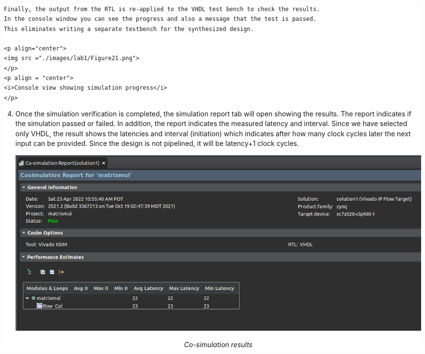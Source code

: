     Finally, the output from the RTL is re-applied to the VHDL test bench to check the results.
    In the console window you can see the progress and also a message that the test is passed.  
    This eliminates writing a separate testbench for the synthesized design.

    <p align="center">
    <img src ="./images/lab1/Figure21.png">
    </p>
    <p align = "center">
    <i>Console view showing simulation progress</i>
    </p>

4. Once the simulation verification is completed, the simulation report tab will open showing the results. The report indicates if the simulation passed or failed. In addition, the report indicates the measured latency and interval.
    Since we have selected only VHDL, the result shows the latencies and interval (initiation) which indicates after how many clock cycles later the next input can be provided. Since the design is not pipelined, it will be latency+1 clock cycles.

    <p align="center">
    <img src ="./images/lab1/Figure22.png">
    </p>
    <p align = "center">
    <i>Co-simulation results</i>
    </p>
